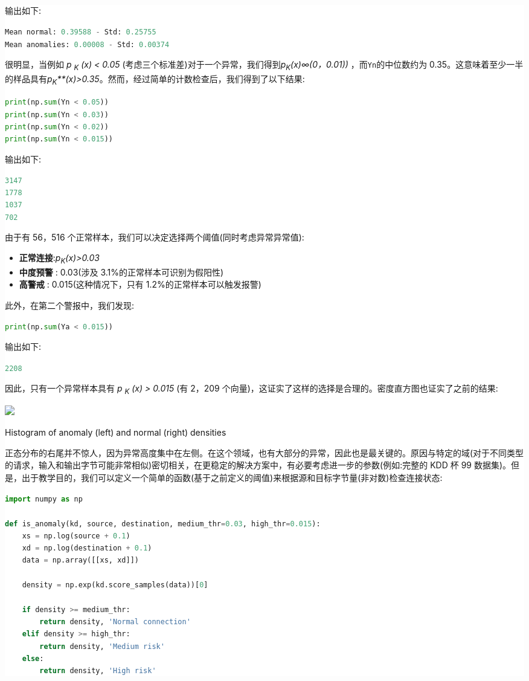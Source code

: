 输出如下:

```py
Mean normal: 0.39588 - Std: 0.25755
Mean anomalies: 0.00008 - Std: 0.00374
```

很明显，当例如 *p <sub class="calibre20">K</sub> (x) < 0.05* (考虑三个标准差)对于一个异常，我们得到*p<sub class="calibre20">K</sub>(x)∞(0，0.01))* ，而`Yn`的中位数约为 0.35。这意味着至少一半的样品具有*p<sub class="calibre20">K</sub>**(x)>0.35*。然而，经过简单的计数检查后，我们得到了以下结果:

```py
print(np.sum(Yn < 0.05))
print(np.sum(Yn < 0.03))
print(np.sum(Yn < 0.02))
print(np.sum(Yn < 0.015))
```

输出如下:

```py
3147
1778
1037
702
```

由于有 56，516 个正常样本，我们可以决定选择两个阈值(同时考虑异常异常值):

*   **正常连接**:*p<sub class="calibre20">K</sub>(x)>0.03*
*   **中度预警** : 0.03(涉及 3.1%的正常样本可识别为假阳性)
*   **高警戒** : 0.015(这种情况下，只有 1.2%的正常样本可以触发报警)

此外，在第二个警报中，我们发现:

```py
print(np.sum(Ya < 0.015))
```

输出如下:

```py
2208
```

因此，只有一个异常样本具有 *p <sub class="calibre20">K</sub> (x) > 0.015* (有 2，209 个向量)，这证实了这样的选择是合理的。密度直方图也证实了之前的结果:

![](assets/646b8603-c9d0-4176-81a6-8ce4046caf50.png)

Histogram of anomaly (left) and normal (right) densities

正态分布的右尾并不惊人，因为异常高度集中在左侧。在这个领域，也有大部分的异常，因此也是最关键的。原因与特定的域(对于不同类型的请求，输入和输出字节可能非常相似)密切相关，在更稳定的解决方案中，有必要考虑进一步的参数(例如:完整的 KDD 杯 99 数据集)。但是，出于教学目的，我们可以定义一个简单的函数(基于之前定义的阈值)来根据源和目标字节量(非对数)检查连接状态:

```py
import numpy as np

def is_anomaly(kd, source, destination, medium_thr=0.03, high_thr=0.015):
    xs = np.log(source + 0.1)
    xd = np.log(destination + 0.1)
    data = np.array([[xs, xd]])

    density = np.exp(kd.score_samples(data))[0]

    if density >= medium_thr:
        return density, 'Normal connection'
    elif density >= high_thr:
        return density, 'Medium risk'
    else:
        return density, 'High risk'
```
